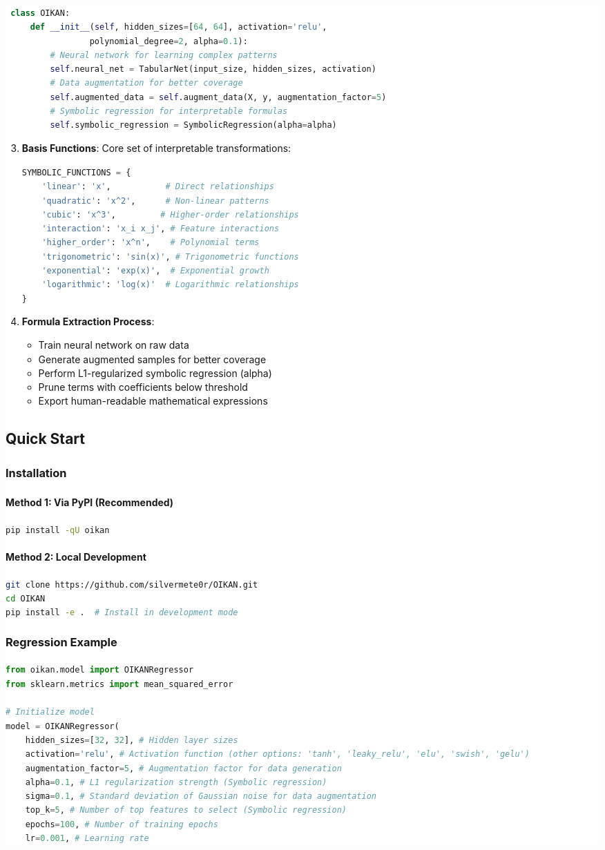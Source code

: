    ```python
    class OIKAN:
        def __init__(self, hidden_sizes=[64, 64], activation='relu',
                    polynomial_degree=2, alpha=0.1):
            # Neural network for learning complex patterns
            self.neural_net = TabularNet(input_size, hidden_sizes, activation)
            # Data augmentation for better coverage
            self.augmented_data = self.augment_data(X, y, augmentation_factor=5)
            # Symbolic regression for interpretable formulas
            self.symbolic_regression = SymbolicRegression(alpha=alpha)
   ```

3. **Basis Functions**: Core set of interpretable transformations:
   ```python
   SYMBOLIC_FUNCTIONS = {
       'linear': 'x',           # Direct relationships
       'quadratic': 'x^2',      # Non-linear patterns
       'cubic': 'x^3',         # Higher-order relationships
       'interaction': 'x_i x_j', # Feature interactions
       'higher_order': 'x^n',    # Polynomial terms
       'trigonometric': 'sin(x)', # Trigonometric functions
       'exponential': 'exp(x)',  # Exponential growth
       'logarithmic': 'log(x)'  # Logarithmic relationships
   }
   ```

4. **Formula Extraction Process**:
   - Train neural network on raw data
   - Generate augmented samples for better coverage
   - Perform L1-regularized symbolic regression (alpha)
   - Prune terms with coefficients below threshold
   - Export human-readable mathematical expressions

## Quick Start

### Installation

#### Method 1: Via PyPI (Recommended)
```bash
pip install -qU oikan
```

#### Method 2: Local Development
```bash
git clone https://github.com/silvermete0r/OIKAN.git
cd OIKAN
pip install -e .  # Install in development mode
```

### Regression Example
```python
from oikan.model import OIKANRegressor
from sklearn.metrics import mean_squared_error

# Initialize model
model = OIKANRegressor(
    hidden_sizes=[32, 32], # Hidden layer sizes
    activation='relu', # Activation function (other options: 'tanh', 'leaky_relu', 'elu', 'swish', 'gelu')
    augmentation_factor=5, # Augmentation factor for data generation
    alpha=0.1, # L1 regularization strength (Symbolic regression)
    sigma=0.1, # Standard deviation of Gaussian noise for data augmentation
    top_k=5, # Number of top features to select (Symbolic regression)
    epochs=100, # Number of training epochs
    lr=0.001, # Learning rate
```